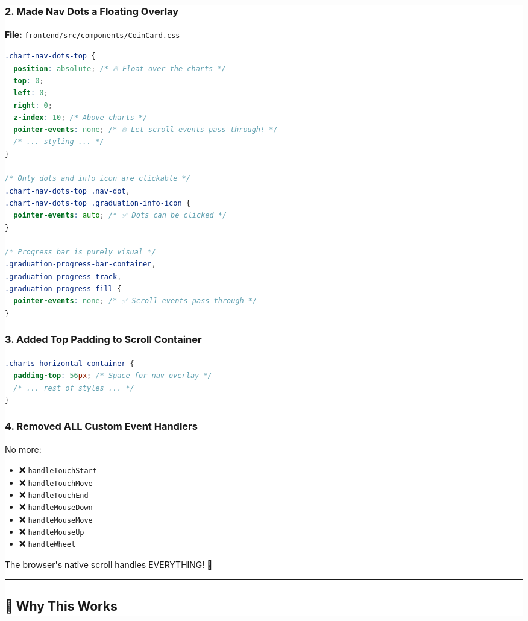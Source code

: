 ### 2. **Made Nav Dots a Floating Overlay**
**File:** `frontend/src/components/CoinCard.css`

```css
.chart-nav-dots-top {
  position: absolute; /* 🔥 Float over the charts */
  top: 0;
  left: 0;
  right: 0;
  z-index: 10; /* Above charts */
  pointer-events: none; /* 🔥 Let scroll events pass through! */
  /* ... styling ... */
}

/* Only dots and info icon are clickable */
.chart-nav-dots-top .nav-dot,
.chart-nav-dots-top .graduation-info-icon {
  pointer-events: auto; /* ✅ Dots can be clicked */
}

/* Progress bar is purely visual */
.graduation-progress-bar-container,
.graduation-progress-track,
.graduation-progress-fill {
  pointer-events: none; /* ✅ Scroll events pass through */
}
```

### 3. **Added Top Padding to Scroll Container**
```css
.charts-horizontal-container {
  padding-top: 56px; /* Space for nav overlay */
  /* ... rest of styles ... */
}
```

### 4. **Removed ALL Custom Event Handlers**
No more:
- ❌ `handleTouchStart`
- ❌ `handleTouchMove`
- ❌ `handleTouchEnd`
- ❌ `handleMouseDown`
- ❌ `handleMouseMove`
- ❌ `handleMouseUp`
- ❌ `handleWheel`

The browser's native scroll handles EVERYTHING! 🎉

---

## 🚀 Why This Works
